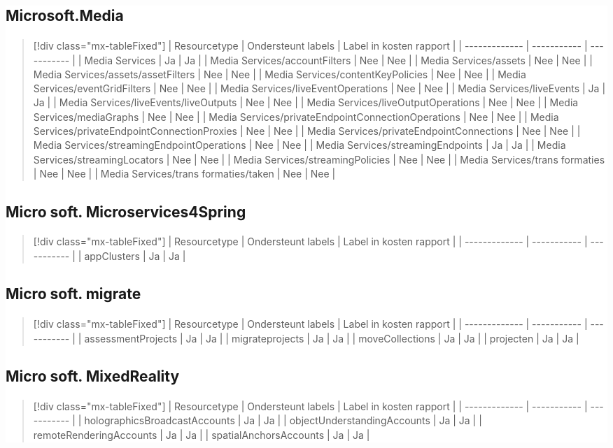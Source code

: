 ## <a name="microsoftmedia"></a>Microsoft.Media

> [!div class="mx-tableFixed"]
> | Resourcetype | Ondersteunt labels | Label in kosten rapport |
> | ------------- | ----------- | ----------- |
> | Media Services | Ja | Ja |
> | Media Services/accountFilters | Nee | Nee |
> | Media Services/assets | Nee | Nee |
> | Media Services/assets/assetFilters | Nee | Nee |
> | Media Services/contentKeyPolicies | Nee | Nee |
> | Media Services/eventGridFilters | Nee | Nee |
> | Media Services/liveEventOperations | Nee | Nee |
> | Media Services/liveEvents | Ja | Ja |
> | Media Services/liveEvents/liveOutputs | Nee | Nee |
> | Media Services/liveOutputOperations | Nee | Nee |
> | Media Services/mediaGraphs | Nee | Nee |
> | Media Services/privateEndpointConnectionOperations | Nee | Nee |
> | Media Services/privateEndpointConnectionProxies | Nee | Nee |
> | Media Services/privateEndpointConnections | Nee | Nee |
> | Media Services/streamingEndpointOperations | Nee | Nee |
> | Media Services/streamingEndpoints | Ja | Ja |
> | Media Services/streamingLocators | Nee | Nee |
> | Media Services/streamingPolicies | Nee | Nee |
> | Media Services/trans formaties | Nee | Nee |
> | Media Services/trans formaties/taken | Nee | Nee |

## <a name="microsoftmicroservices4spring"></a>Micro soft. Microservices4Spring

> [!div class="mx-tableFixed"]
> | Resourcetype | Ondersteunt labels | Label in kosten rapport |
> | ------------- | ----------- | ----------- |
> | appClusters | Ja | Ja |

## <a name="microsoftmigrate"></a>Micro soft. migrate

> [!div class="mx-tableFixed"]
> | Resourcetype | Ondersteunt labels | Label in kosten rapport |
> | ------------- | ----------- | ----------- |
> | assessmentProjects | Ja | Ja |
> | migrateprojects | Ja | Ja |
> | moveCollections | Ja | Ja |
> | projecten | Ja | Ja |

## <a name="microsoftmixedreality"></a>Micro soft. MixedReality

> [!div class="mx-tableFixed"]
> | Resourcetype | Ondersteunt labels | Label in kosten rapport |
> | ------------- | ----------- | ----------- |
> | holographicsBroadcastAccounts | Ja | Ja |
> | objectUnderstandingAccounts | Ja | Ja |
> | remoteRenderingAccounts | Ja | Ja |
> | spatialAnchorsAccounts | Ja | Ja |
